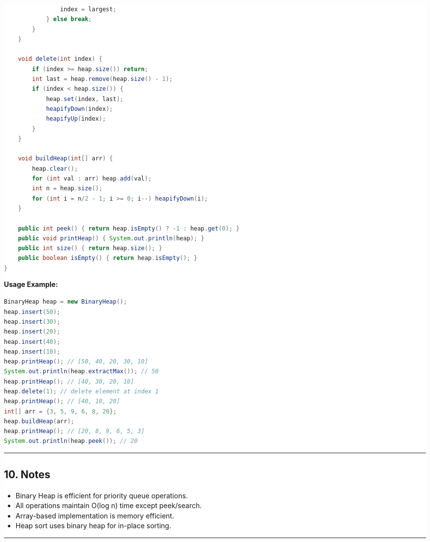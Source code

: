 ```java
                index = largest;
            } else break;
        }
    }

    void delete(int index) {
        if (index >= heap.size()) return;
        int last = heap.remove(heap.size() - 1);
        if (index < heap.size()) {
            heap.set(index, last);
            heapifyDown(index);
            heapifyUp(index);
        }
    }

    void buildHeap(int[] arr) {
        heap.clear();
        for (int val : arr) heap.add(val);
        int n = heap.size();
        for (int i = n/2 - 1; i >= 0; i--) heapifyDown(i);
    }

    public int peek() { return heap.isEmpty() ? -1 : heap.get(0); }
    public void printHeap() { System.out.println(heap); }
    public int size() { return heap.size(); }
    public boolean isEmpty() { return heap.isEmpty(); }
}
```

**Usage Example:**
```java
BinaryHeap heap = new BinaryHeap();
heap.insert(50);
heap.insert(30);
heap.insert(20);
heap.insert(40);
heap.insert(10);
heap.printHeap(); // [50, 40, 20, 30, 10]
System.out.println(heap.extractMax()); // 50
heap.printHeap(); // [40, 30, 20, 10]
heap.delete(1); // delete element at index 1
heap.printHeap(); // [40, 10, 20]
int[] arr = {3, 5, 9, 6, 8, 20};
heap.buildHeap(arr);
heap.printHeap(); // [20, 8, 9, 6, 5, 3]
System.out.println(heap.peek()); // 20
```

---

## 10. Notes

- Binary Heap is efficient for priority queue operations.
- All operations maintain O(log n) time except peek/search.
- Array-based implementation is memory efficient.
- Heap sort uses binary heap for in-place sorting.

---
